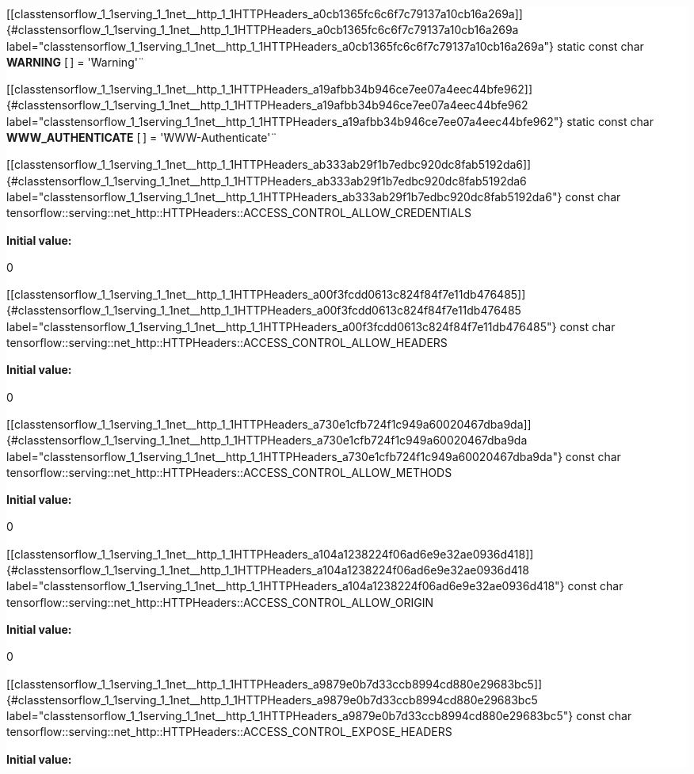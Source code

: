 [\[classtensorflow\_1\_1serving\_1\_1net\_\_http\_1\_1HTTPHeaders\_a0cb1365fc6c6f7c79137a10cb16a269a\]]{#classtensorflow_1_1serving_1_1net__http_1_1HTTPHeaders_a0cb1365fc6c6f7c79137a10cb16a269a
label="classtensorflow_1_1serving_1_1net__http_1_1HTTPHeaders_a0cb1365fc6c6f7c79137a10cb16a269a"}
static const char **WARNING** \[$\,$\] = '̈Warning'̈

[\[classtensorflow\_1\_1serving\_1\_1net\_\_http\_1\_1HTTPHeaders\_a19afbb34b946ce7ee07a4eec44bfe962\]]{#classtensorflow_1_1serving_1_1net__http_1_1HTTPHeaders_a19afbb34b946ce7ee07a4eec44bfe962
label="classtensorflow_1_1serving_1_1net__http_1_1HTTPHeaders_a19afbb34b946ce7ee07a4eec44bfe962"}
static const char **WWW\_AUTHENTICATE** \[$\,$\] = '̈WWW-Authenticate'̈

[\[classtensorflow\_1\_1serving\_1\_1net\_\_http\_1\_1HTTPHeaders\_ab333ab29f1b7edbc920dc8fab5192da6\]]{#classtensorflow_1_1serving_1_1net__http_1_1HTTPHeaders_ab333ab29f1b7edbc920dc8fab5192da6
label="classtensorflow_1_1serving_1_1net__http_1_1HTTPHeaders_ab333ab29f1b7edbc920dc8fab5192da6"}
const char
tensorflow::serving::net\_http::HTTPHeaders::ACCESS\_CONTROL\_ALLOW\_CREDENTIALS

**Initial value:**

0

[\[classtensorflow\_1\_1serving\_1\_1net\_\_http\_1\_1HTTPHeaders\_a00f3fcdd0613c824f84f7e11db476485\]]{#classtensorflow_1_1serving_1_1net__http_1_1HTTPHeaders_a00f3fcdd0613c824f84f7e11db476485
label="classtensorflow_1_1serving_1_1net__http_1_1HTTPHeaders_a00f3fcdd0613c824f84f7e11db476485"}
const char
tensorflow::serving::net\_http::HTTPHeaders::ACCESS\_CONTROL\_ALLOW\_HEADERS

**Initial value:**

0

[\[classtensorflow\_1\_1serving\_1\_1net\_\_http\_1\_1HTTPHeaders\_a730e1cfb724f1c949a60020467dba9da\]]{#classtensorflow_1_1serving_1_1net__http_1_1HTTPHeaders_a730e1cfb724f1c949a60020467dba9da
label="classtensorflow_1_1serving_1_1net__http_1_1HTTPHeaders_a730e1cfb724f1c949a60020467dba9da"}
const char
tensorflow::serving::net\_http::HTTPHeaders::ACCESS\_CONTROL\_ALLOW\_METHODS

**Initial value:**

0

[\[classtensorflow\_1\_1serving\_1\_1net\_\_http\_1\_1HTTPHeaders\_a104a1238224f06ad6e9e32ae0936d418\]]{#classtensorflow_1_1serving_1_1net__http_1_1HTTPHeaders_a104a1238224f06ad6e9e32ae0936d418
label="classtensorflow_1_1serving_1_1net__http_1_1HTTPHeaders_a104a1238224f06ad6e9e32ae0936d418"}
const char
tensorflow::serving::net\_http::HTTPHeaders::ACCESS\_CONTROL\_ALLOW\_ORIGIN

**Initial value:**

0

[\[classtensorflow\_1\_1serving\_1\_1net\_\_http\_1\_1HTTPHeaders\_a9879e0b7d33ccb8994cd880e29683bc5\]]{#classtensorflow_1_1serving_1_1net__http_1_1HTTPHeaders_a9879e0b7d33ccb8994cd880e29683bc5
label="classtensorflow_1_1serving_1_1net__http_1_1HTTPHeaders_a9879e0b7d33ccb8994cd880e29683bc5"}
const char
tensorflow::serving::net\_http::HTTPHeaders::ACCESS\_CONTROL\_EXPOSE\_HEADERS

**Initial value:**
